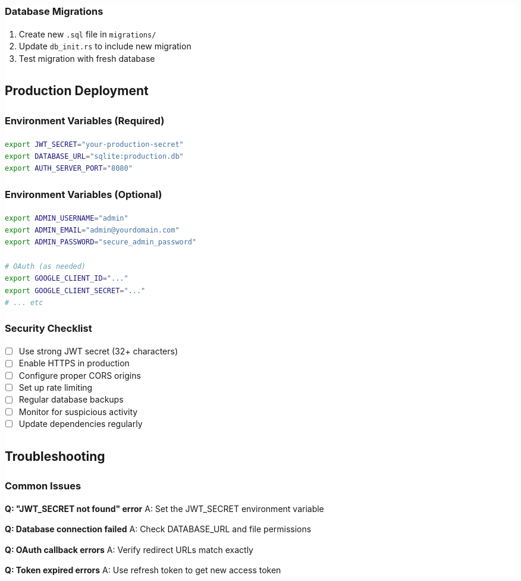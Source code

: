 ### Database Migrations

1. Create new `.sql` file in `migrations/`
2. Update `db_init.rs` to include new migration
3. Test migration with fresh database

## Production Deployment

### Environment Variables (Required)
```bash
export JWT_SECRET="your-production-secret"
export DATABASE_URL="sqlite:production.db"
export AUTH_SERVER_PORT="8080"
```

### Environment Variables (Optional)
```bash
export ADMIN_USERNAME="admin"
export ADMIN_EMAIL="admin@yourdomain.com"
export ADMIN_PASSWORD="secure_admin_password"

# OAuth (as needed)
export GOOGLE_CLIENT_ID="..."
export GOOGLE_CLIENT_SECRET="..."
# ... etc
```

### Security Checklist

- [ ] Use strong JWT secret (32+ characters)
- [ ] Enable HTTPS in production
- [ ] Configure proper CORS origins
- [ ] Set up rate limiting
- [ ] Regular database backups
- [ ] Monitor for suspicious activity
- [ ] Update dependencies regularly

## Troubleshooting

### Common Issues

**Q: "JWT_SECRET not found" error**
A: Set the JWT_SECRET environment variable

**Q: Database connection failed** 
A: Check DATABASE_URL and file permissions

**Q: OAuth callback errors**
A: Verify redirect URLs match exactly

**Q: Token expired errors**
A: Use refresh token to get new access token
